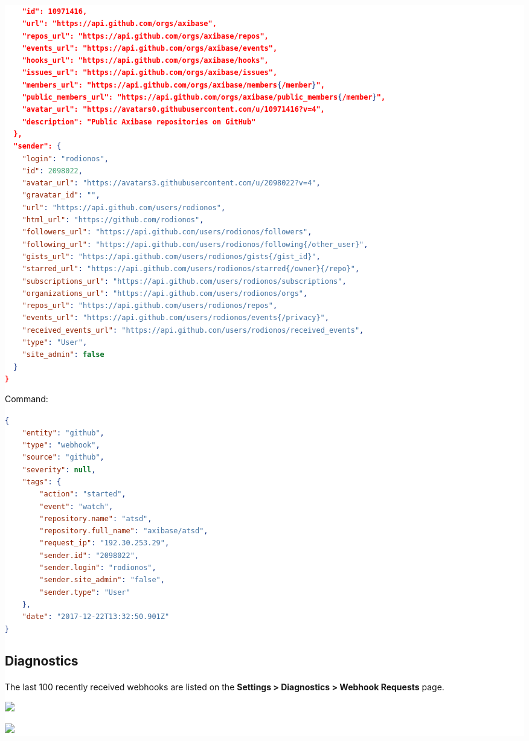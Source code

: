 ```json
    "id": 10971416,
    "url": "https://api.github.com/orgs/axibase",
    "repos_url": "https://api.github.com/orgs/axibase/repos",
    "events_url": "https://api.github.com/orgs/axibase/events",
    "hooks_url": "https://api.github.com/orgs/axibase/hooks",
    "issues_url": "https://api.github.com/orgs/axibase/issues",
    "members_url": "https://api.github.com/orgs/axibase/members{/member}",
    "public_members_url": "https://api.github.com/orgs/axibase/public_members{/member}",
    "avatar_url": "https://avatars0.githubusercontent.com/u/10971416?v=4",
    "description": "Public Axibase repositories on GitHub"
  },
  "sender": {
    "login": "rodionos",
    "id": 2098022,
    "avatar_url": "https://avatars3.githubusercontent.com/u/2098022?v=4",
    "gravatar_id": "",
    "url": "https://api.github.com/users/rodionos",
    "html_url": "https://github.com/rodionos",
    "followers_url": "https://api.github.com/users/rodionos/followers",
    "following_url": "https://api.github.com/users/rodionos/following{/other_user}",
    "gists_url": "https://api.github.com/users/rodionos/gists{/gist_id}",
    "starred_url": "https://api.github.com/users/rodionos/starred{/owner}{/repo}",
    "subscriptions_url": "https://api.github.com/users/rodionos/subscriptions",
    "organizations_url": "https://api.github.com/users/rodionos/orgs",
    "repos_url": "https://api.github.com/users/rodionos/repos",
    "events_url": "https://api.github.com/users/rodionos/events{/privacy}",
    "received_events_url": "https://api.github.com/users/rodionos/received_events",
    "type": "User",
    "site_admin": false
  }
}
```

Command:

```json
{
    "entity": "github",
    "type": "webhook",
    "source": "github",
    "severity": null,
    "tags": {
        "action": "started",
        "event": "watch",
        "repository.name": "atsd",
        "repository.full_name": "axibase/atsd",
        "request_ip": "192.30.253.29",
        "sender.id": "2098022",
        "sender.login": "rodionos",
        "sender.site_admin": "false",
        "sender.type": "User"
    },
    "date": "2017-12-22T13:32:50.901Z"
}
```

## Diagnostics

The last 100 recently received webhooks are listed on the **Settings > Diagnostics > Webhook Requests** page.

![](./images/webhooks.png)

![](./images/webhook-detail.png)
